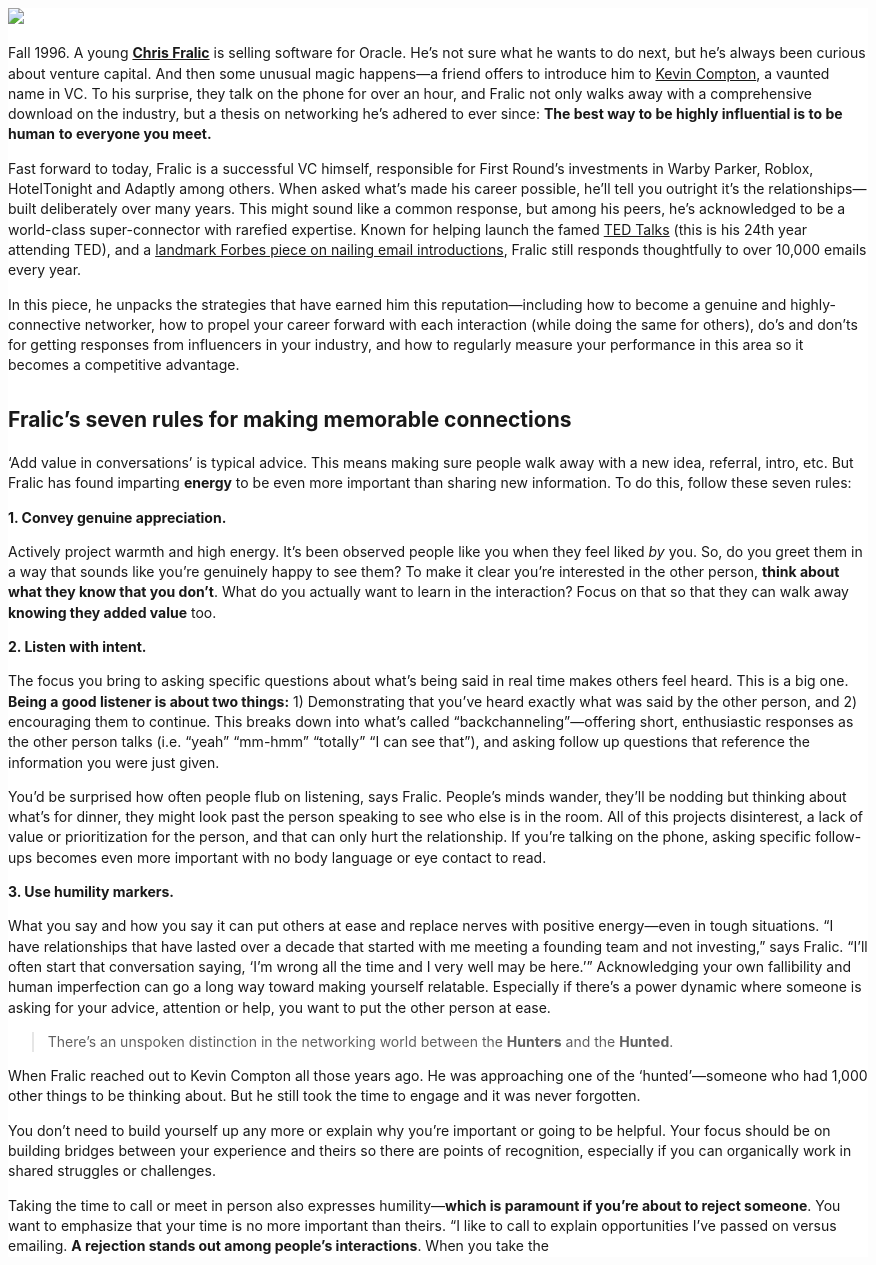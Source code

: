 <div><div><div><picture><img src="https://qz.com/cdn-cgi/image/width=1024%2Cquality=85%2Cformat=auto/https://assets.qz.com/media/3b1ee97899c1601ad8c2548bddac8bdc.jpg"></picture></div><p>Fall 1996. A young <a href="https://www.linkedin.com/in/chrisfralic"><strong>Chris Fralic</strong></a> is selling software for Oracle. He’s not sure what he wants to do next, but he’s always been curious about venture capital. And then some unusual magic happens—a friend offers to introduce him to <a href="http://www.bloomberg.com/research/stocks/private/person.asp?personId=538991&amp;privcapId=26746554">Kevin Compton</a>, a vaunted name in VC. To his surprise, they talk on the phone for over an hour, and Fralic not only walks away with a comprehensive download on the industry, but a thesis on networking he’s adhered to ever since: <strong>The best way to be highly influential is to be human</strong> <strong>to everyone you meet.</strong></p></div><div><p>Fast forward to today, Fralic is a successful VC himself, responsible for First Round’s investments in Warby Parker, Roblox, HotelTonight and Adaptly among others. When asked what’s made his career possible, he’ll tell you outright it’s the relationships—built deliberately over many years. This might sound like a common response, but among his peers, he’s acknowledged to be a world-class super-connector with rarefied expertise. Known for helping launch the famed <a href="https://www.ted.com/talks">TED Talks</a> (this is his 24th year attending TED), and a <a href="https://www.forbes.com/sites/bruceupbin/2013/03/27/the-art-of-the-email-introduction-10-rules-for-emailing-busy-people/#73d9b4d77f7b">landmark Forbes piece on nailing email introductions</a>, Fralic still responds thoughtfully to over 10,000 emails every year.</p></div><div><p>In this piece, he unpacks the strategies that have earned him this reputation—including how to become a genuine and highly-connective networker, how to propel your career forward with each interaction (while doing the same for others), do’s and don’ts for getting responses from influencers in your industry, and how to regularly measure your performance in this area so it becomes a competitive advantage.</p></div><div><h2>Fralic’s seven rules for making memorable connections</h2><p>‘Add value in conversations’ is typical advice. This means making sure people walk away with a new idea, referral, intro, etc. But Fralic has found imparting <strong>energy</strong> to be even more important than sharing new information. To do this, follow these seven rules:</p></div><div><p><strong>1. Convey genuine appreciation.</strong></p>Actively project warmth and high energy. It’s been observed people like you when they feel liked <em>by</em> you. So, do you greet them in a way that sounds like you’re genuinely happy to see them? To make it clear you’re interested in the other person, <strong>think about what they know that you don’t</strong>. What do you actually want to learn in the interaction? Focus on that so that they can walk away <strong>knowing they added value</strong> too.</div><div><p><strong>2. Listen with intent.</strong></p>The focus you bring to asking specific questions about what’s being said in real time makes others feel heard. This is a big one. <strong>Being a good listener is about two things:</strong> 1) Demonstrating that you’ve heard exactly what was said by the other person, and 2) encouraging them to continue. This breaks down into what’s called “backchanneling”—offering short, enthusiastic responses as the other person talks (i.e. “yeah” “mm-hmm” “totally” “I can see that”), and asking follow up questions that reference the information you were just given.</div><div><p>You’d be surprised how often people flub on listening, says Fralic. People’s minds wander, they’ll be nodding but thinking about what’s for dinner, they might look past the person speaking to see who else is in the room. All of this projects disinterest, a lack of value or prioritization for the person, and that can only hurt the relationship. If you’re talking on the phone, asking specific follow-ups becomes even more important with no body language or eye contact to read.</p></div><div><p><strong>3. Use humility markers.</strong></p>What you say and how you say it can put others at ease and replace nerves with positive energy—even in tough situations. “I have relationships that have lasted over a decade that started with me meeting a founding team and not investing,” says Fralic. “I’ll often start that conversation saying, ‘I’m wrong all the time and I very well may be here.’” Acknowledging your own fallibility and human imperfection can go a long way toward making yourself relatable. Especially if there’s a power dynamic where someone is asking for your advice, attention or help, you want to put the other person at ease.</div><div><blockquote>There’s an unspoken distinction in the networking world between the <strong>Hunters</strong> and the <strong>Hunted</strong>.</blockquote><p>When Fralic reached out to Kevin Compton all those years ago. He was approaching one of the ‘hunted’—someone who had 1,000 other things to be thinking about. But he still took the time to engage and it was never forgotten.</p></div><div><p>You don’t need to build yourself up any more or explain why you’re important or going to be helpful. Your focus should be on building bridges between your experience and theirs so there are points of recognition, especially if you can organically work in shared struggles or challenges.</p></div><div><p>Taking the time to call or meet in person also expresses humility—<strong>which is paramount if you’re about to reject someone</strong>. You want to emphasize that your time is no more important than theirs. “I like to call to explain opportunities I’ve passed on versus emailing. <strong>A rejection stands out among people’s interactions</strong>. When you take the